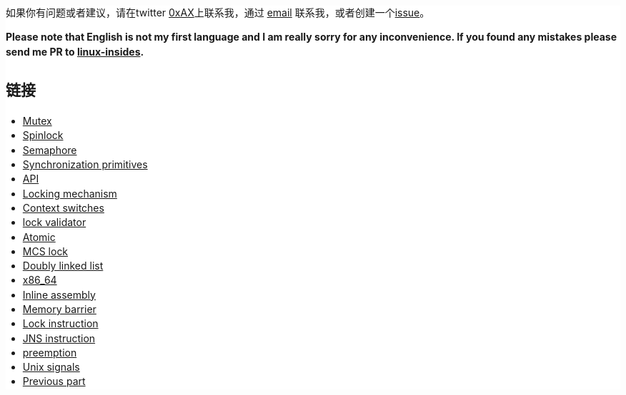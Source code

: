 如果你有问题或者建议，请在twitter [0xAX](https://twitter.com/0xAX)上联系我，通过 [email](mailto:anotherworldofworld@gmail.com) 联系我，或者创建一个[issue](https://github.com/MintCN/linux-insides-zh/issues/new)。

**Please note that English is not my first language and I am really sorry for any inconvenience. If you found any mistakes please send me PR to [linux-insides](https://github.com/0xAX/linux-insides).**

链接
--------------------------------------------------------------------------------

* [Mutex](https://en.wikipedia.org/wiki/Mutual_exclusion)
* [Spinlock](https://en.wikipedia.org/wiki/Spinlock)
* [Semaphore](https://en.wikipedia.org/wiki/Semaphore_%28programming%29)
* [Synchronization primitives](https://en.wikipedia.org/wiki/Synchronization_%28computer_science%29)
* [API](https://en.wikipedia.org/wiki/Application_programming_interface)
* [Locking mechanism](https://en.wikipedia.org/wiki/Lock_%28computer_science%29)
* [Context switches](https://en.wikipedia.org/wiki/Context_switch)
* [lock validator](https://www.kernel.org/doc/Documentation/locking/lockdep-design.txt)
* [Atomic](https://en.wikipedia.org/wiki/Linearizability)
* [MCS lock](http://www.cs.rochester.edu/~scott/papers/1991_TOCS_synch.pdf)
* [Doubly linked list](https://xinqiu.gitbooks.io/linux-insides-cn/content/DataStructures/linux-datastructures-1.html)
* [x86_64](https://en.wikipedia.org/wiki/X86-64)
* [Inline assembly](https://xinqiu.gitbooks.io/linux-insides-cn/content/Theory/linux-theory-3.html)
* [Memory barrier](https://en.wikipedia.org/wiki/Memory_barrier)
* [Lock instruction](http://x86.renejeschke.de/html/file_module_x86_id_159.html)
* [JNS instruction](http://unixwiz.net/techtips/x86-jumps.html)
* [preemption](https://en.wikipedia.org/wiki/Preemption_%28computing%29)
* [Unix signals](https://en.wikipedia.org/wiki/Unix_signal)
* [Previous part](https://xinqiu.gitbooks.io/linux-insides-cn/content/SyncPrim/linux-sync-3.html)
